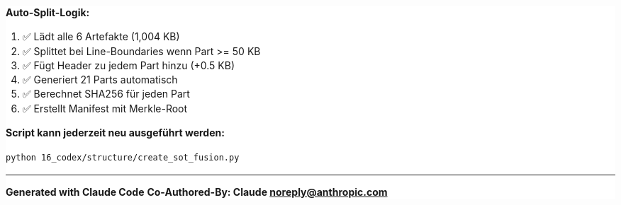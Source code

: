 **Auto-Split-Logik:**
1. ✅ Lädt alle 6 Artefakte (1,004 KB)
2. ✅ Splittet bei Line-Boundaries wenn Part >= 50 KB
3. ✅ Fügt Header zu jedem Part hinzu (+0.5 KB)
4. ✅ Generiert 21 Parts automatisch
5. ✅ Berechnet SHA256 für jeden Part
6. ✅ Erstellt Manifest mit Merkle-Root

**Script kann jederzeit neu ausgeführt werden:**
```bash
python 16_codex/structure/create_sot_fusion.py
```

---

**Generated with Claude Code**
**Co-Authored-By: Claude <noreply@anthropic.com>**

